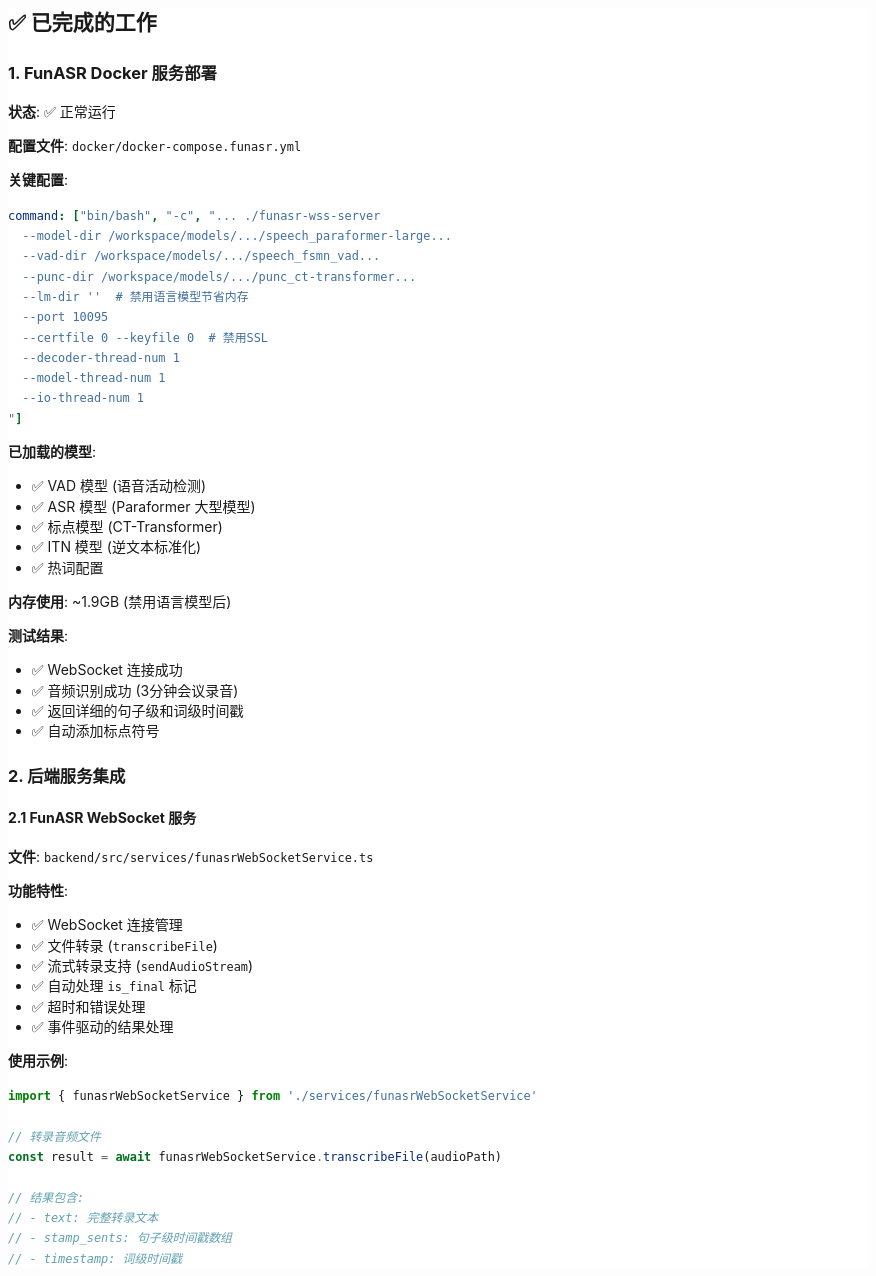 
## ✅ 已完成的工作

### 1. FunASR Docker 服务部署

**状态**: ✅ 正常运行

**配置文件**: `docker/docker-compose.funasr.yml`

**关键配置**:
```yaml
command: ["bin/bash", "-c", "... ./funasr-wss-server
  --model-dir /workspace/models/.../speech_paraformer-large...
  --vad-dir /workspace/models/.../speech_fsmn_vad...
  --punc-dir /workspace/models/.../punc_ct-transformer...
  --lm-dir ''  # 禁用语言模型节省内存
  --port 10095
  --certfile 0 --keyfile 0  # 禁用SSL
  --decoder-thread-num 1
  --model-thread-num 1
  --io-thread-num 1
"]
```

**已加载的模型**:
- ✅ VAD 模型 (语音活动检测)
- ✅ ASR 模型 (Paraformer 大型模型)
- ✅ 标点模型 (CT-Transformer)
- ✅ ITN 模型 (逆文本标准化)
- ✅ 热词配置

**内存使用**: ~1.9GB (禁用语言模型后)

**测试结果**:
- ✅ WebSocket 连接成功
- ✅ 音频识别成功 (3分钟会议录音)
- ✅ 返回详细的句子级和词级时间戳
- ✅ 自动添加标点符号

### 2. 后端服务集成

#### 2.1 FunASR WebSocket 服务

**文件**: `backend/src/services/funasrWebSocketService.ts`

**功能特性**:
- ✅ WebSocket 连接管理
- ✅ 文件转录 (`transcribeFile`)
- ✅ 流式转录支持 (`sendAudioStream`)
- ✅ 自动处理 `is_final` 标记
- ✅ 超时和错误处理
- ✅ 事件驱动的结果处理

**使用示例**:
```typescript
import { funasrWebSocketService } from './services/funasrWebSocketService'

// 转录音频文件
const result = await funasrWebSocketService.transcribeFile(audioPath)

// 结果包含:
// - text: 完整转录文本
// - stamp_sents: 句子级时间戳数组
// - timestamp: 词级时间戳
```
